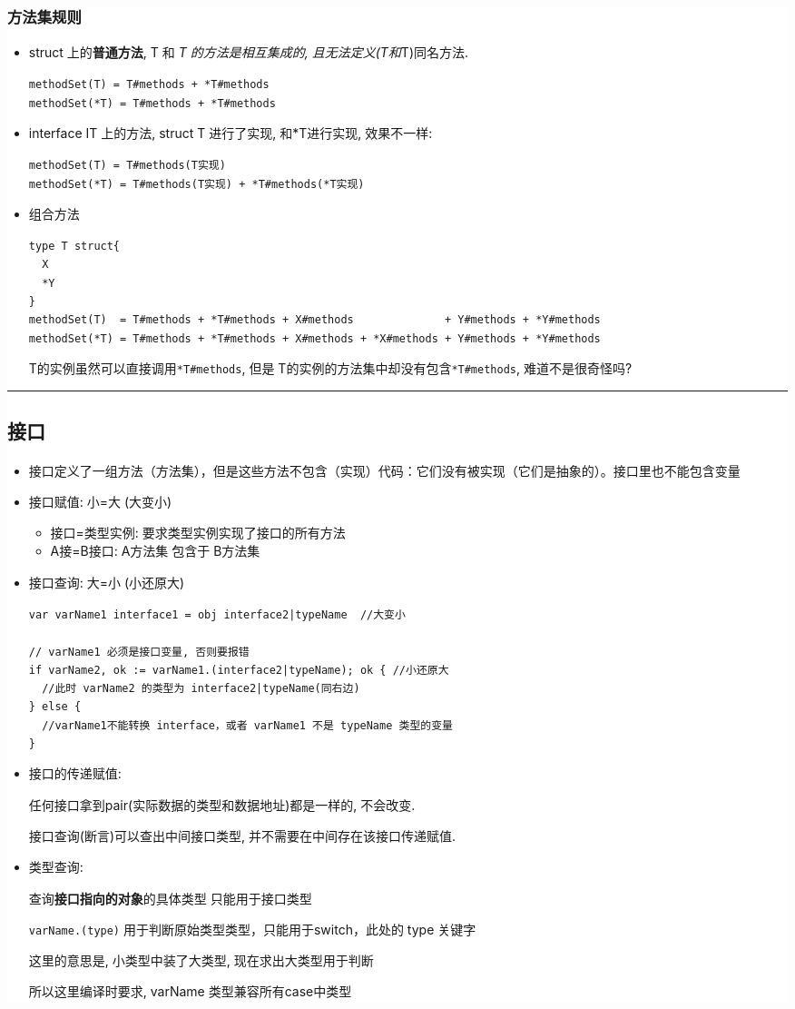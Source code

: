 ### 方法集规则

* struct 上的**普通方法**, T 和 *T 的方法是相互集成的, 且无法定义(T和*T)同名方法.

      methodSet(T) = T#methods + *T#methods
      methodSet(*T) = T#methods + *T#methods

* interface IT 上的方法, struct T 进行了实现, 和*T进行实现, 效果不一样:

      methodSet(T) = T#methods(T实现)
      methodSet(*T) = T#methods(T实现) + *T#methods(*T实现)

* 组合方法

      type T struct{
        X
        *Y
      }
      methodSet(T)  = T#methods + *T#methods + X#methods              + Y#methods + *Y#methods
      methodSet(*T) = T#methods + *T#methods + X#methods + *X#methods + Y#methods + *Y#methods

  T的实例虽然可以直接调用`*T#methods`, 但是 T的实例的方法集中却没有包含`*T#methods`, 难道不是很奇怪吗?

---

## 接口

* 接口定义了一组方法（方法集），但是这些方法不包含（实现）代码：它们没有被实现（它们是抽象的）。接口里也不能包含变量

* 接口赋值: 小=大 (大变小)
  * 接口=类型实例: 要求类型实例实现了接口的所有方法
  * A接=B接口: A方法集 包含于 B方法集

* 接口查询: 大=小 (小还原大)

      var varName1 interface1 = obj interface2|typeName  //大变小

      // varName1 必须是接口变量, 否则要报错
      if varName2, ok := varName1.(interface2|typeName); ok { //小还原大
        //此时 varName2 的类型为 interface2|typeName(同右边)
      } else {
        //varName1不能转换 interface，或者 varName1 不是 typeName 类型的变量  
      }

* 接口的传递赋值:

  任何接口拿到pair(实际数据的类型和数据地址)都是一样的, 不会改变.

  接口查询(断言)可以查出中间接口类型, 并不需要在中间存在该接口传递赋值.

* 类型查询:

  查询**接口指向的对象**的具体类型 只能用于接口类型

  `varName.(type)` 用于判断原始类型类型，只能用于switch，此处的 type 关键字

  这里的意思是, 小类型中装了大类型, 现在求出大类型用于判断

  所以这里编译时要求, varName 类型兼容所有case中类型
